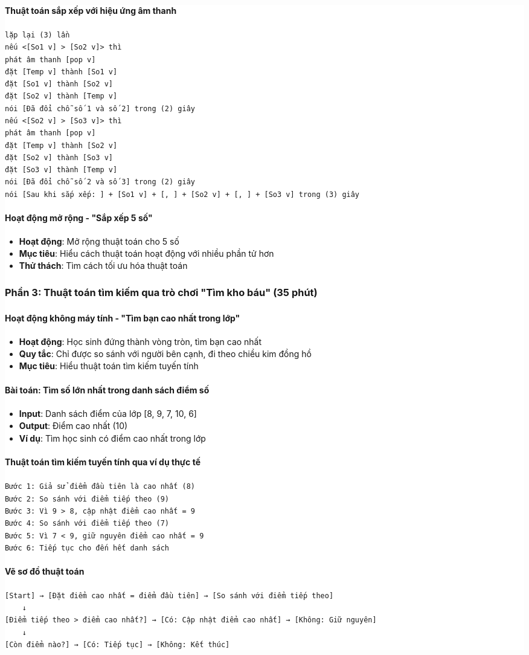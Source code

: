#### Thuật toán sắp xếp với hiệu ứng âm thanh
```scratch
lặp lại (3) lần
nếu <[So1 v] > [So2 v]> thì
phát âm thanh [pop v]
đặt [Temp v] thành [So1 v]
đặt [So1 v] thành [So2 v]
đặt [So2 v] thành [Temp v]
nói [Đã đổi chỗ số 1 và số 2] trong (2) giây
nếu <[So2 v] > [So3 v]> thì
phát âm thanh [pop v]
đặt [Temp v] thành [So2 v]
đặt [So2 v] thành [So3 v]
đặt [So3 v] thành [Temp v]
nói [Đã đổi chỗ số 2 và số 3] trong (2) giây
nói [Sau khi sắp xếp: ] + [So1 v] + [, ] + [So2 v] + [, ] + [So3 v] trong (3) giây
```

#### Hoạt động mở rộng - "Sắp xếp 5 số"
- **Hoạt động**: Mở rộng thuật toán cho 5 số
- **Mục tiêu**: Hiểu cách thuật toán hoạt động với nhiều phần tử hơn
- **Thử thách**: Tìm cách tối ưu hóa thuật toán

### Phần 3: Thuật toán tìm kiếm qua trò chơi "Tìm kho báu" (35 phút)

#### Hoạt động không máy tính - "Tìm bạn cao nhất trong lớp"
- **Hoạt động**: Học sinh đứng thành vòng tròn, tìm bạn cao nhất
- **Quy tắc**: Chỉ được so sánh với người bên cạnh, đi theo chiều kim đồng hồ
- **Mục tiêu**: Hiểu thuật toán tìm kiếm tuyến tính

#### Bài toán: Tìm số lớn nhất trong danh sách điểm số
- **Input**: Danh sách điểm của lớp [8, 9, 7, 10, 6]
- **Output**: Điểm cao nhất (10)
- **Ví dụ**: Tìm học sinh có điểm cao nhất trong lớp

#### Thuật toán tìm kiếm tuyến tính qua ví dụ thực tế
```
Bước 1: Giả sử điểm đầu tiên là cao nhất (8)
Bước 2: So sánh với điểm tiếp theo (9)
Bước 3: Vì 9 > 8, cập nhật điểm cao nhất = 9
Bước 4: So sánh với điểm tiếp theo (7)
Bước 5: Vì 7 < 9, giữ nguyên điểm cao nhất = 9
Bước 6: Tiếp tục cho đến hết danh sách
```

#### Vẽ sơ đồ thuật toán
```
[Start] → [Đặt điểm cao nhất = điểm đầu tiên] → [So sánh với điểm tiếp theo]
    ↓
[Điểm tiếp theo > điểm cao nhất?] → [Có: Cập nhật điểm cao nhất] → [Không: Giữ nguyên]
    ↓
[Còn điểm nào?] → [Có: Tiếp tục] → [Không: Kết thúc]
```
